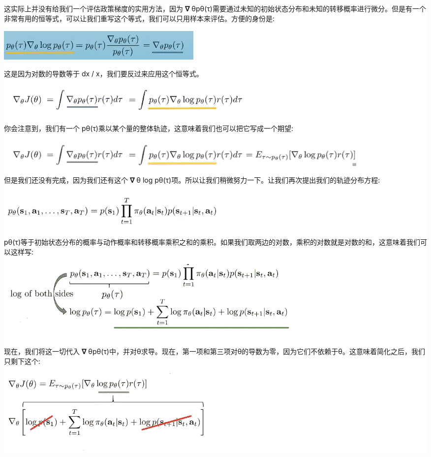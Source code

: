 这实际上并没有给我们一个评估政策梯度的实用方法，因为 **∇** θpθ(τ)需要通过未知的初始状态分布和未知的转移概率进行微分。但是有一个非常有用的恒等式，可以让我们重写这个等式，我们可以只用样本来评估。方便的身份是:

![](img/7b3323829dfaeed1e4f3e2839cd55613.png)

这是因为对数的导数等于 dx / x，我们要反过来应用这个恒等式。

![](img/28dbd91e57698a40fc5bcfe62ca1b8cc.png)

你会注意到，我们有一个 pθ(τ)乘以某个量的整体轨迹，这意味着我们也可以把它写成一个期望:

![](img/7a84310fe75debd41e871cc8ecf5c04b.png)

但是我们还没有完成，因为我们还有这个 **∇** θ log pθ(τ)项。所以让我们稍微努力一下。让我们再次提出我们的轨迹分布方程:

![](img/526436ea916018e64e40c59e2e395db6.png)

pθ(τ)等于初始状态分布的概率与动作概率和转移概率乘积之和的乘积。如果我们取两边的对数，乘积的对数就是对数的和，这意味着我们可以这样写:

![](img/06e4ef202ece95a36e8f0031839223c2.png)

现在，我们将这一切代入 **∇** θpθ(τ)中，并对θ求导。现在，第一项和第三项对θ的导数为零，因为它们不依赖于θ。这意味着简化之后，我们只剩下这个:

![](img/038ca064bd6bc48406b4bec9445e61b2.png)
